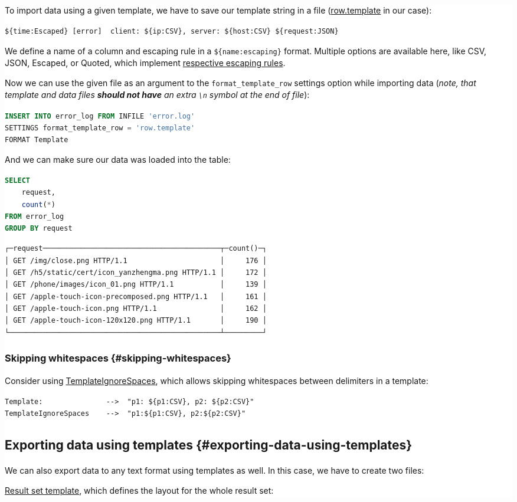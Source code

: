 To import data using a given template, we have to save our template string in a file ([row.template](assets/row.template) in our case):

```response
${time:Escaped} [error]  client: ${ip:CSV}, server: ${host:CSV} ${request:JSON}
```

We define a name of a column and escaping rule in a `${name:escaping}` format. Multiple options are available here, like CSV, JSON, Escaped, or Quoted, which implement [respective escaping rules](/interfaces/formats.md/#format-template).

Now we can use the given file as an argument to the `format_template_row` settings option while importing data (*note, that template and data files **should not have** an extra `\n` symbol at the end of file*):

```sql
INSERT INTO error_log FROM INFILE 'error.log'
SETTINGS format_template_row = 'row.template'
FORMAT Template
```

And we can make sure our data was loaded into the table:

```sql
SELECT
    request,
    count(*)
FROM error_log
GROUP BY request
```
```response
┌─request──────────────────────────────────────────┬─count()─┐
│ GET /img/close.png HTTP/1.1                      │     176 │
│ GET /h5/static/cert/icon_yanzhengma.png HTTP/1.1 │     172 │
│ GET /phone/images/icon_01.png HTTP/1.1           │     139 │
│ GET /apple-touch-icon-precomposed.png HTTP/1.1   │     161 │
│ GET /apple-touch-icon.png HTTP/1.1               │     162 │
│ GET /apple-touch-icon-120x120.png HTTP/1.1       │     190 │
└──────────────────────────────────────────────────┴─────────┘
```

### Skipping whitespaces {#skipping-whitespaces}
Consider using [TemplateIgnoreSpaces](/interfaces/formats.md/#templateignorespaces), which allows skipping whitespaces between delimiters in a template:
```text
Template:               -->  "p1: ${p1:CSV}, p2: ${p2:CSV}"
TemplateIgnoreSpaces    -->  "p1:${p1:CSV}, p2:${p2:CSV}"
```

## Exporting data using templates {#exporting-data-using-templates}

We can also export data to any text format using templates as well. In this case, we have to create two files:

[Result set template](assets/output.results), which defines the layout for the whole result set:
